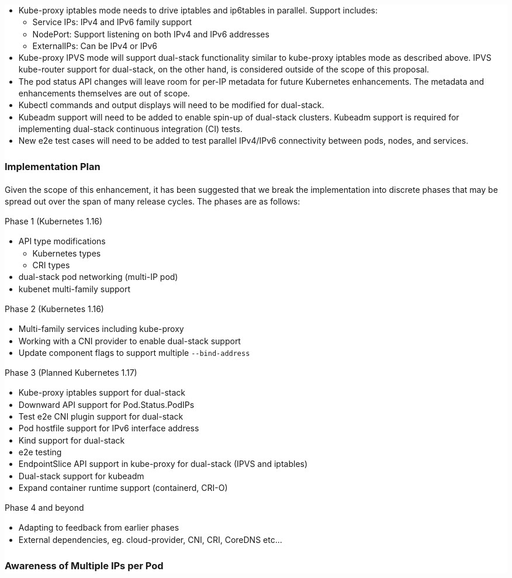 - Kube-proxy iptables mode needs to drive iptables and ip6tables in parallel.
  Support includes:
  - Service IPs: IPv4 and IPv6 family support
  - NodePort: Support listening on both IPv4 and IPv6 addresses
  - ExternalIPs: Can be IPv4 or IPv6
- Kube-proxy IPVS mode will support dual-stack functionality similar to
  kube-proxy iptables mode as described above. IPVS kube-router support for
  dual-stack, on the other hand, is considered outside of the scope of this
  proposal.
- The pod status API changes will leave room for per-IP metadata for future
  Kubernetes enhancements.  The metadata and enhancements themselves are out of
  scope.
- Kubectl commands and output displays will need to be modified for dual-stack.
- Kubeadm support will need to be added to enable spin-up of dual-stack
  clusters. Kubeadm support is required for implementing dual-stack continuous
  integration (CI) tests.
- New e2e test cases will need to be added to test parallel IPv4/IPv6
  connectivity between pods, nodes, and services.

### Implementation Plan

Given the scope of this enhancement, it has been suggested that we break the
implementation into discrete phases that may be spread out over the span of
many release cycles. The phases are as follows:

Phase 1 (Kubernetes 1.16)
- API type modifications
   - Kubernetes types
   - CRI types
- dual-stack pod networking (multi-IP pod)
- kubenet multi-family support

Phase 2 (Kubernetes 1.16)
- Multi-family services including kube-proxy
- Working with a CNI provider to enable dual-stack support
- Update component flags to support multiple `--bind-address`

Phase 3 (Planned Kubernetes 1.17)
- Kube-proxy iptables support for dual-stack
- Downward API support for Pod.Status.PodIPs
- Test e2e CNI plugin support for dual-stack
- Pod hostfile support for IPv6 interface address
- Kind support for dual-stack
- e2e testing
- EndpointSlice API support in kube-proxy for dual-stack (IPVS and iptables)
- Dual-stack support for kubeadm
- Expand container runtime support (containerd, CRI-O)

Phase 4 and beyond
- Adapting to feedback from earlier phases
- External dependencies, eg. cloud-provider, CNI, CRI, CoreDNS etc...

### Awareness of Multiple IPs per Pod
